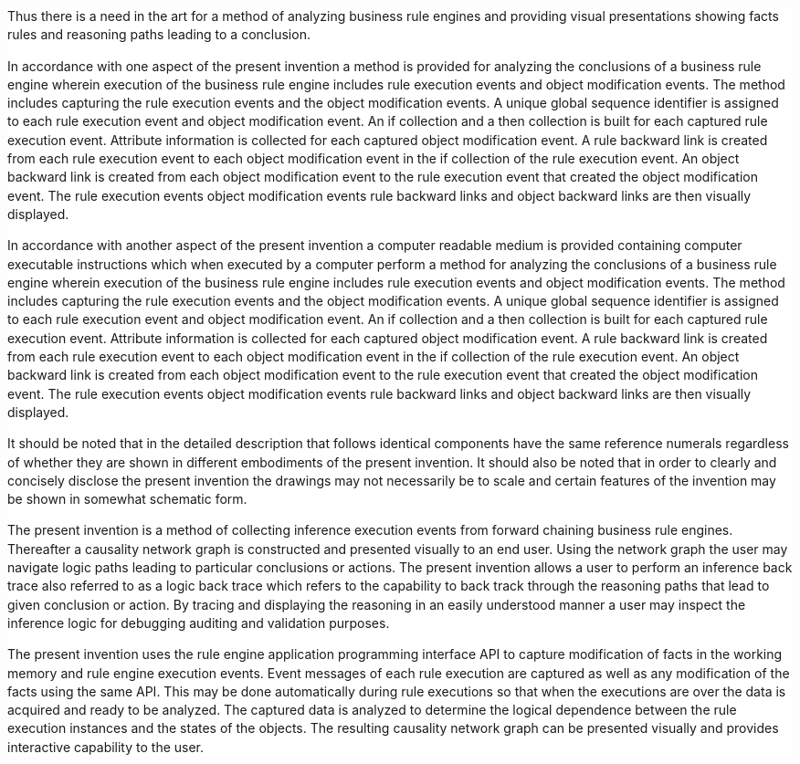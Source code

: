 Thus there is a need in the art for a method of analyzing business rule engines and providing visual presentations showing facts rules and reasoning paths leading to a conclusion.

In accordance with one aspect of the present invention a method is provided for analyzing the conclusions of a business rule engine wherein execution of the business rule engine includes rule execution events and object modification events. The method includes capturing the rule execution events and the object modification events. A unique global sequence identifier is assigned to each rule execution event and object modification event. An if collection and a then collection is built for each captured rule execution event. Attribute information is collected for each captured object modification event. A rule backward link is created from each rule execution event to each object modification event in the if collection of the rule execution event. An object backward link is created from each object modification event to the rule execution event that created the object modification event. The rule execution events object modification events rule backward links and object backward links are then visually displayed.

In accordance with another aspect of the present invention a computer readable medium is provided containing computer executable instructions which when executed by a computer perform a method for analyzing the conclusions of a business rule engine wherein execution of the business rule engine includes rule execution events and object modification events. The method includes capturing the rule execution events and the object modification events. A unique global sequence identifier is assigned to each rule execution event and object modification event. An if collection and a then collection is built for each captured rule execution event. Attribute information is collected for each captured object modification event. A rule backward link is created from each rule execution event to each object modification event in the if collection of the rule execution event. An object backward link is created from each object modification event to the rule execution event that created the object modification event. The rule execution events object modification events rule backward links and object backward links are then visually displayed.

It should be noted that in the detailed description that follows identical components have the same reference numerals regardless of whether they are shown in different embodiments of the present invention. It should also be noted that in order to clearly and concisely disclose the present invention the drawings may not necessarily be to scale and certain features of the invention may be shown in somewhat schematic form.

The present invention is a method of collecting inference execution events from forward chaining business rule engines. Thereafter a causality network graph is constructed and presented visually to an end user. Using the network graph the user may navigate logic paths leading to particular conclusions or actions. The present invention allows a user to perform an inference back trace also referred to as a logic back trace which refers to the capability to back track through the reasoning paths that lead to given conclusion or action. By tracing and displaying the reasoning in an easily understood manner a user may inspect the inference logic for debugging auditing and validation purposes.

The present invention uses the rule engine application programming interface API to capture modification of facts in the working memory and rule engine execution events. Event messages of each rule execution are captured as well as any modification of the facts using the same API. This may be done automatically during rule executions so that when the executions are over the data is acquired and ready to be analyzed. The captured data is analyzed to determine the logical dependence between the rule execution instances and the states of the objects. The resulting causality network graph can be presented visually and provides interactive capability to the user.
